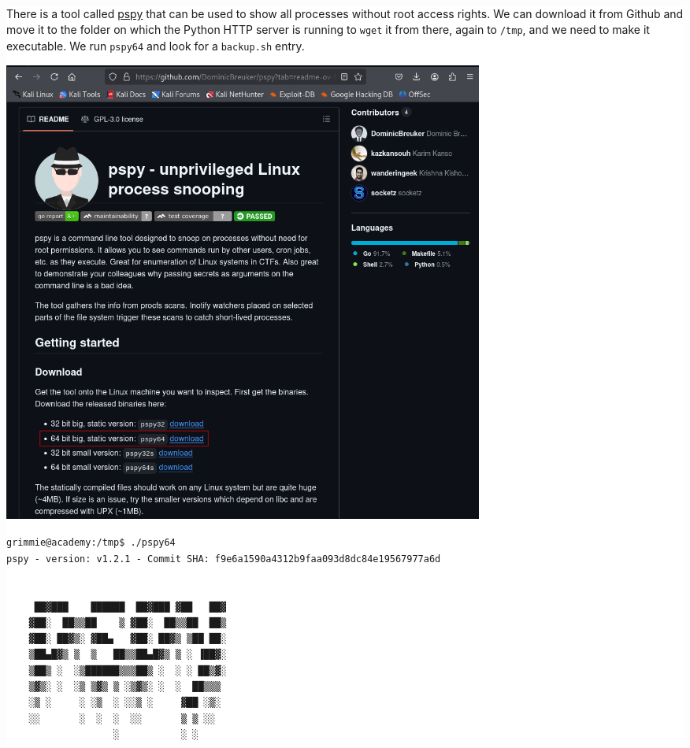 There is a tool called [pspy](https://github.com/DominicBreuker/pspy) that can
be used to show all processes without root access rights. We can download it
from Github and move it to the folder on which the Python HTTP server is
running to `wget` it from there, again to `/tmp`, and we need to make it
executable. We run `pspy64` and look for a `backup.sh` entry.

<img src="./images/Academy__pspy64.png" alt="pspy" width="600"/>



```
grimmie@academy:/tmp$ ./pspy64
pspy - version: v1.2.1 - Commit SHA: f9e6a1590a4312b9faa093d8dc84e19567977a6d


     ██▓███    ██████  ██▓███ ▓██   ██▓
    ▓██░  ██▒▒██    ▒ ▓██░  ██▒▒██  ██▒
    ▓██░ ██▓▒░ ▓██▄   ▓██░ ██▓▒ ▒██ ██░
    ▒██▄█▓▒ ▒  ▒   ██▒▒██▄█▓▒ ▒ ░ ▐██▓░
    ▒██▒ ░  ░▒██████▒▒▒██▒ ░  ░ ░ ██▒▓░
    ▒▓▒░ ░  ░▒ ▒▓▒ ▒ ░▒▓▒░ ░  ░  ██▒▒▒
    ░▒ ░     ░ ░▒  ░ ░░▒ ░     ▓██ ░▒░
    ░░       ░  ░  ░  ░░       ▒ ▒ ░░
                   ░           ░ ░
```